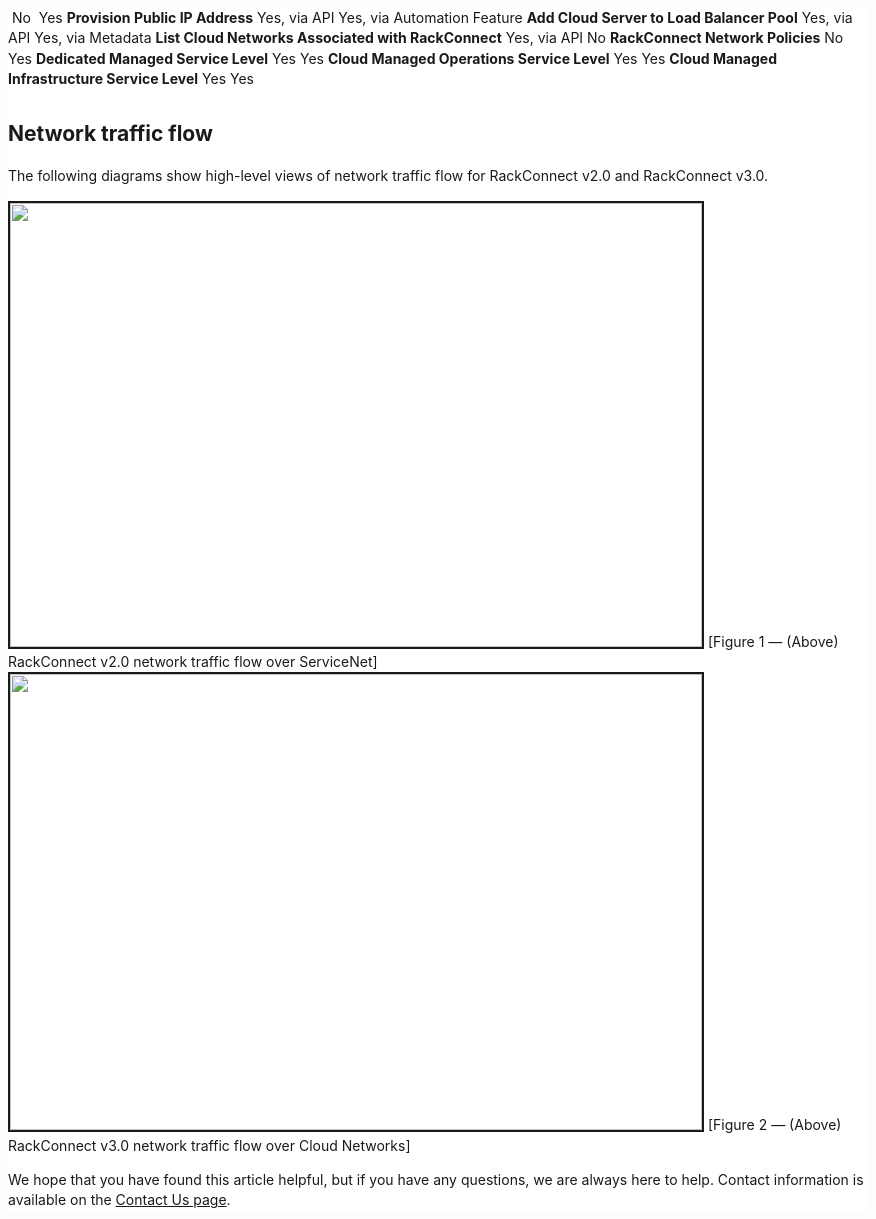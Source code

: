 <td>&nbsp;No</td>
<td>&nbsp;Yes</td>
</tr>
<tr align="center">
<td align="left"><strong>Provision Public IP Address</strong></td>
<td>Yes, via API</td>
<td>Yes, via Automation Feature</td>
</tr>
<tr align="center">
<td align="left"><strong>Add Cloud Server to Load Balancer Pool</strong></td>
<td>Yes, via API</td>
<td>Yes, via Metadata</td>
</tr>
<tr align="center">
<td align="left"><strong>List Cloud Networks Associated with RackConnect</strong></td>
<td>Yes, via API</td>
<td>No</td>
</tr>
<tr align="center">
<td align="left"><strong>RackConnect Network Policies</strong></td>
<td>No</td>
<td>Yes</td>
</tr>
<tr align="center">
<td align="left"><strong>Dedicated Managed Service Level</strong></td>
<td>Yes</td>
<td>Yes</td>
</tr>
<tr align="center">
<td align="left"><strong>Cloud Managed Operations Service Level</strong></td>
<td>Yes</td>
<td>Yes</td>
</tr>
<tr align="center">
<td align="left"><strong>Cloud Managed Infrastructure Service Level</strong></td>
<td>Yes</td>
<td>Yes</td>
</tr>
</tbody>
</table>
<p></p>

## <a name="i"></a>Network traffic flow

The following diagrams show high-level views of network traffic flow for RackConnect v2.0 and RackConnect v3.0.

<img src="/knowledge_center/sites/default/files/field/image/RCv2Example_2.png" alt="" width="692" height="444" border="2" id="rcv2" />
[Figure 1 — (Above) RackConnect v2.0 network traffic flow over ServiceNet]

<img src="/knowledge_center/sites/default/files/field/image/RCv3Example.png" alt="" width="692" height="456" border="2" id="rcv3" />
        [Figure 2 — (Above) RackConnect v3.0 network traffic flow over Cloud Networks]

We hope that you have found this article helpful, but if you have any questions, we are always here to help. Contact information is available on the [Contact Us page](http://www.rackspace.com/knowledge_center/support).
